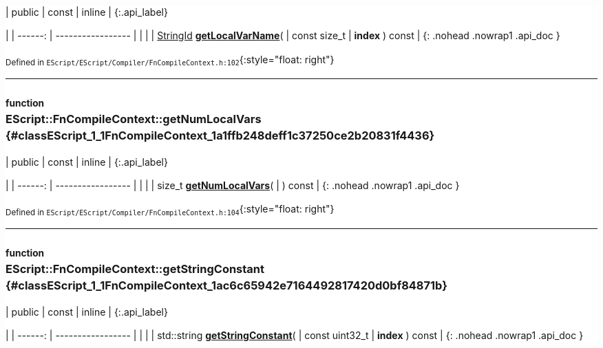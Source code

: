 | public | const | inline |
{:.api_label}

|
| ------: | ----------------- |
|  |
| [StringId](classEScript_1_1StringId) **[getLocalVarName](#classEScript_1_1FnCompileContext_1a3cdd09099de8387448c6249578698266)**( | const size_t | **index** ) const |
{: .nohead .nowrap1 .api_doc }





<sub>Defined in `EScript/EScript/Compiler/FnCompileContext.h:102`</sub>{:style="float: right"}

-------------------------------------------------------------------

### <small>function</small><br/> EScript::FnCompileContext::getNumLocalVars {#classEScript_1_1FnCompileContext_1a1ffb248deff1c37250ce2b20831f4436}

| public | const | inline |
{:.api_label}

|
| ------: | ----------------- |
|  |
| size_t **[getNumLocalVars](#classEScript_1_1FnCompileContext_1a1ffb248deff1c37250ce2b20831f4436)**( |  ) const |
{: .nohead .nowrap1 .api_doc }





<sub>Defined in `EScript/EScript/Compiler/FnCompileContext.h:104`</sub>{:style="float: right"}

-------------------------------------------------------------------

### <small>function</small><br/> EScript::FnCompileContext::getStringConstant {#classEScript_1_1FnCompileContext_1ac6c65942e7164492817420d0bf84871b}

| public | const | inline |
{:.api_label}

|
| ------: | ----------------- |
|  |
| std::string **[getStringConstant](#classEScript_1_1FnCompileContext_1ac6c65942e7164492817420d0bf84871b)**( | const uint32_t | **index** ) const |
{: .nohead .nowrap1 .api_doc }


